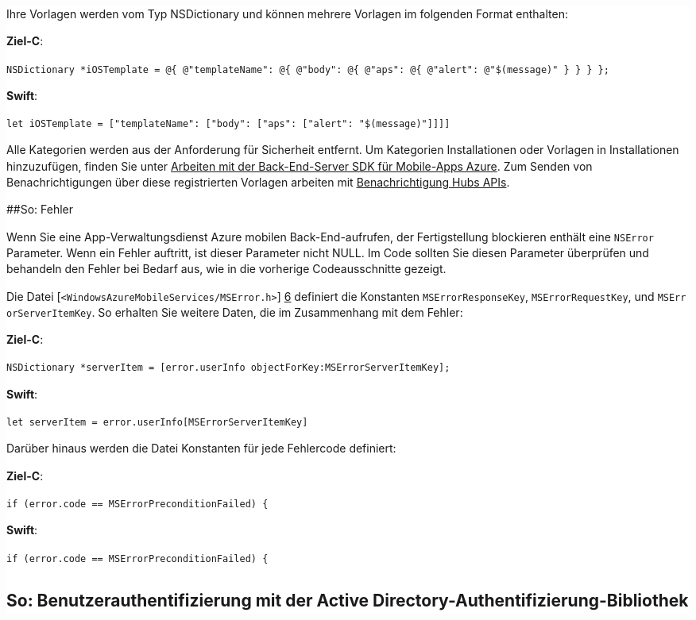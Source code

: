 Ihre Vorlagen werden vom Typ NSDictionary und können mehrere Vorlagen im folgenden Format enthalten:

**Ziel-C**:

```
NSDictionary *iOSTemplate = @{ @"templateName": @{ @"body": @{ @"aps": @{ @"alert": @"$(message)" } } } };
```

**Swift**:

```
let iOSTemplate = ["templateName": ["body": ["aps": ["alert": "$(message)"]]]]
```

Alle Kategorien werden aus der Anforderung für Sicherheit entfernt.  Um Kategorien Installationen oder Vorlagen in Installationen hinzuzufügen, finden Sie unter [Arbeiten mit der Back-End-Server SDK für Mobile-Apps Azure][4].  Zum Senden von Benachrichtigungen über diese registrierten Vorlagen arbeiten mit [Benachrichtigung Hubs APIs][3].

##<a name="errors"></a>So: Fehler

Wenn Sie eine App-Verwaltungsdienst Azure mobilen Back-End-aufrufen, der Fertigstellung blockieren enthält eine `NSError` Parameter. Wenn ein Fehler auftritt, ist dieser Parameter nicht NULL. Im Code sollten Sie diesen Parameter überprüfen und behandeln den Fehler bei Bedarf aus, wie in die vorherige Codeausschnitte gezeigt.

Die Datei [`<WindowsAzureMobileServices/MSError.h>`] [6] definiert die Konstanten `MSErrorResponseKey`, `MSErrorRequestKey`, und `MSErrorServerItemKey`. So erhalten Sie weitere Daten, die im Zusammenhang mit dem Fehler:

**Ziel-C**:

```
NSDictionary *serverItem = [error.userInfo objectForKey:MSErrorServerItemKey];
```

**Swift**:

```
let serverItem = error.userInfo[MSErrorServerItemKey]
```

Darüber hinaus werden die Datei Konstanten für jede Fehlercode definiert:

**Ziel-C**:

```
if (error.code == MSErrorPreconditionFailed) {
```

**Swift**:

```
if (error.code == MSErrorPreconditionFailed) {
```

## <a name="adal"></a>So: Benutzerauthentifizierung mit der Active Directory-Authentifizierung-Bibliothek


[What is Mobile Services]: #what-is
[Concepts]: #concepts
[Setup and Prerequisites]: #Setup
[How to: Create the Mobile Services client]: #create-client
[How to: Create a table reference]: #table-reference
[How to: Query data from a mobile service]: #querying
[Filter returned data]: #filtering
[Sort returned data]: #sorting
[Return data in pages]: #paging
[Select specific columns]: #selecting
[How to: Bind data to the user interface]: #binding
[How to: Insert data into a mobile service]: #inserting
[How to: Modify data in a mobile service]: #modifying
[How to: Authenticate users]: #authentication
[Cache authentication tokens]: #caching-tokens
[How to: Upload images and large files]: #blobs
[How to: Handle errors]: #errors
[How to: Design unit tests]: #unit-testing
[How to: Customize the client]: #customizing
[Customize request headers]: #custom-headers
[Customize data type serialization]: #custom-serialization
[Next Steps]: #next-steps
[How to: Use MSQuery]: #query-object
[Azure mobilen Apps Quick Start]: app-service-mobile-ios-get-started.md
[Add Mobile Services to Existing App]: /develop/mobile/tutorials/get-started-data
[Get started with Mobile Services]: /develop/mobile/tutorials/get-started-ios
[Validate and modify data in Mobile Services by using server scripts]: /develop/mobile/tutorials/validate-modify-and-augment-data-ios
[Mobile Services SDK]: https://go.microsoft.com/fwLink/p/?LinkID=266533
[Authentication]: /develop/mobile/tutorials/get-started-with-users-ios
[iOS SDK]: https://developer.apple.com/xcode
[Handling Expired Tokens]: http://go.microsoft.com/fwlink/p/?LinkId=301955
[Live Connect SDK]: http://go.microsoft.com/fwlink/p/?LinkId=301960
[Permissions]: http://msdn.microsoft.com/library/windowsazure/jj193161.aspx
[Service-side Authorization]: mobile-services-javascript-backend-service-side-authorization.md
[Use scripts to authorize users]: /develop/mobile/tutorials/authorize-users-in-scripts-ios
[Dynamische Schema]: http://go.microsoft.com/fwlink/p/?LinkId=296271
[How to: access custom parameters]: /develop/mobile/how-to-guides/work-with-server-scripts#access-headers
[Create a table]: http://msdn.microsoft.com/library/windowsazure/jj193162.aspx
[NSDictionary object]: http://go.microsoft.com/fwlink/p/?LinkId=301965
[ASCII control codes C0 and C1]: http://en.wikipedia.org/wiki/Data_link_escape_character#C1_set
[CLI to manage Mobile Services tables]: ../virtual-machines-command-line-tools.md#Mobile_Tables
[Conflict-Handler]: mobile-services-ios-handling-conflicts-offline-data.md#add-conflict-handling
[Fabric-Dashboard]: https://www.fabric.io/home
[Fabric für iOS - erste Schritte]: https://docs.fabric.io/ios/fabric/getting-started.html
[1]: https://github.com/Azure/azure-mobile-apps-ios-client/blob/master/README.md#ios-client-sdk
[2]: http://azure.github.io/azure-mobile-apps-ios-client/
[3]: https://msdn.microsoft.com/library/azure/dn495101.aspx
[4]: app-service-mobile-dotnet-backend-how-to-use-server-sdk.md#tags
[5]: http://azure.github.io/azure-mobile-services/iOS/v3/Classes/MSClient.html#//api/name/invokeAPI:data:HTTPMethod:parameters:headers:completion:
[6]: https://github.com/Azure/azure-mobile-services/blob/master/sdk/iOS/src/MSError.h
[7]: app-service-mobile-how-to-configure-active-directory-authentication.md
[8]: ../active-directory/active-directory-devquickstarts-ios.md#em1-determine-what-your-redirect-uri-will-be-for-iosem
[9]: app-service-mobile-how-to-configure-facebook-authentication.md
[10]: https://developers.facebook.com/docs/ios/getting-started